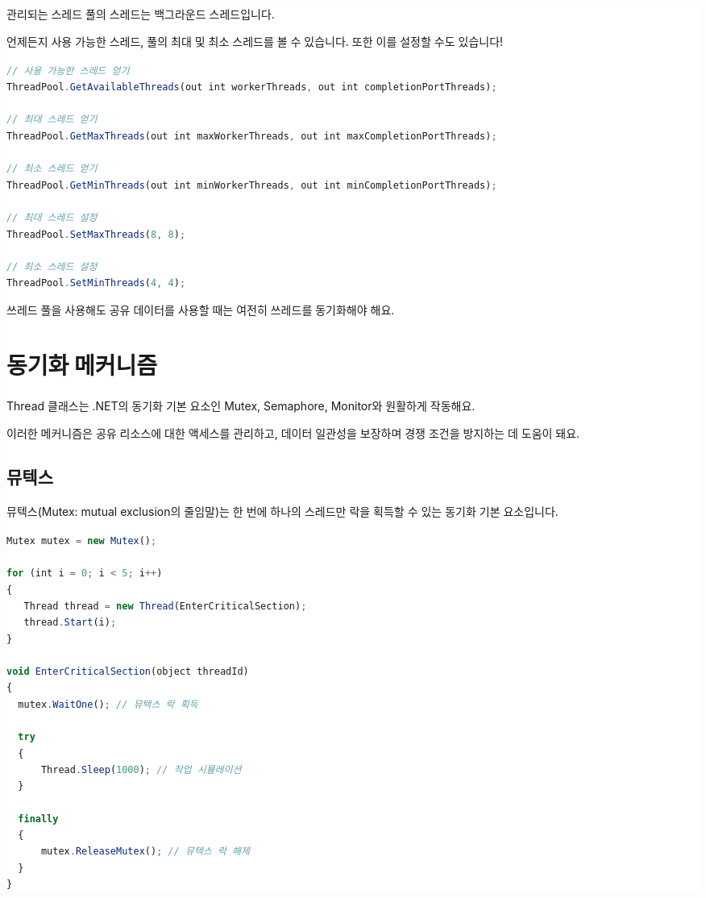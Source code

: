 관리되는 스레드 풀의 스레드는 백그라운드 스레드입니다.

언제든지 사용 가능한 스레드, 풀의 최대 및 최소 스레드를 볼 수 있습니다. 또한 이를 설정할 수도 있습니다!

```js
// 사용 가능한 스레드 얻기
ThreadPool.GetAvailableThreads(out int workerThreads, out int completionPortThreads);

// 최대 스레드 얻기
ThreadPool.GetMaxThreads(out int maxWorkerThreads, out int maxCompletionPortThreads);

// 최소 스레드 얻기
ThreadPool.GetMinThreads(out int minWorkerThreads, out int minCompletionPortThreads);

// 최대 스레드 설정
ThreadPool.SetMaxThreads(8, 8);

// 최소 스레드 설정
ThreadPool.SetMinThreads(4, 4);
```

<div class="content-ad"></div>

쓰레드 풀을 사용해도 공유 데이터를 사용할 때는 여전히 쓰레드를 동기화해야 해요.

# 동기화 메커니즘

Thread 클래스는 .NET의 동기화 기본 요소인 Mutex, Semaphore, Monitor와 원활하게 작동해요.

이러한 메커니즘은 공유 리소스에 대한 액세스를 관리하고, 데이터 일관성을 보장하며 경쟁 조건을 방지하는 데 도움이 돼요.

<div class="content-ad"></div>

## 뮤텍스

뮤텍스(Mutex: mutual exclusion의 줄임말)는 한 번에 하나의 스레드만 락을 획득할 수 있는 동기화 기본 요소입니다.

```js
Mutex mutex = new Mutex();

for (int i = 0; i < 5; i++)
{
   Thread thread = new Thread(EnterCriticalSection);
   thread.Start(i);
}

void EnterCriticalSection(object threadId)
{
  mutex.WaitOne(); // 뮤텍스 락 획득

  try
  {      
      Thread.Sleep(1000); // 작업 시뮬레이션
  }
  
  finally
  {
      mutex.ReleaseMutex(); // 뮤텍스 락 해제
  }
}
```
